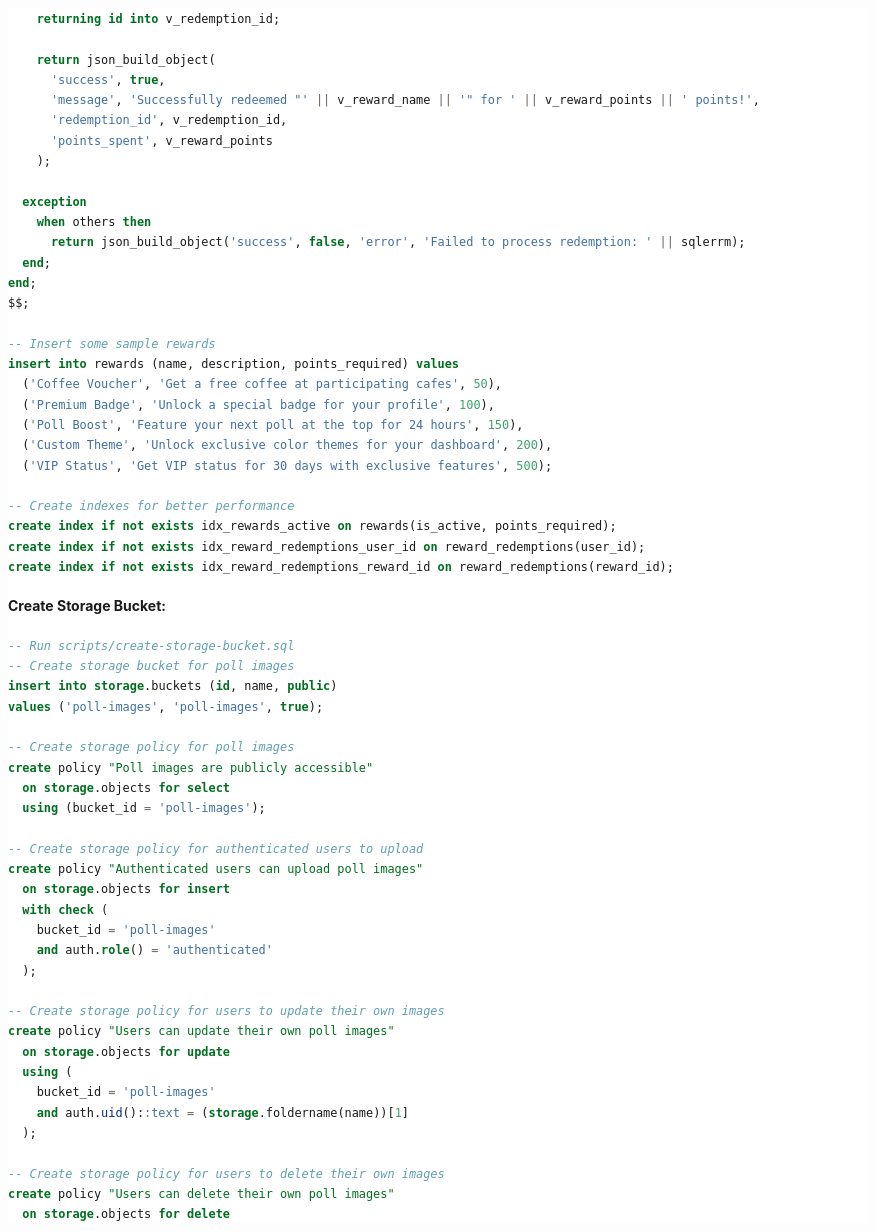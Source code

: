 ```sql
    returning id into v_redemption_id;
    
    return json_build_object(
      'success', true, 
      'message', 'Successfully redeemed "' || v_reward_name || '" for ' || v_reward_points || ' points!',
      'redemption_id', v_redemption_id,
      'points_spent', v_reward_points
    );
    
  exception
    when others then
      return json_build_object('success', false, 'error', 'Failed to process redemption: ' || sqlerrm);
  end;
end;
$$;

-- Insert some sample rewards
insert into rewards (name, description, points_required) values
  ('Coffee Voucher', 'Get a free coffee at participating cafes', 50),
  ('Premium Badge', 'Unlock a special badge for your profile', 100),
  ('Poll Boost', 'Feature your next poll at the top for 24 hours', 150),
  ('Custom Theme', 'Unlock exclusive color themes for your dashboard', 200),
  ('VIP Status', 'Get VIP status for 30 days with exclusive features', 500);

-- Create indexes for better performance
create index if not exists idx_rewards_active on rewards(is_active, points_required);
create index if not exists idx_reward_redemptions_user_id on reward_redemptions(user_id);
create index if not exists idx_reward_redemptions_reward_id on reward_redemptions(reward_id);
```

#### Create Storage Bucket:
```sql
-- Run scripts/create-storage-bucket.sql
-- Create storage bucket for poll images
insert into storage.buckets (id, name, public) 
values ('poll-images', 'poll-images', true);

-- Create storage policy for poll images
create policy "Poll images are publicly accessible"
  on storage.objects for select
  using (bucket_id = 'poll-images');

-- Create storage policy for authenticated users to upload
create policy "Authenticated users can upload poll images"
  on storage.objects for insert
  with check (
    bucket_id = 'poll-images' 
    and auth.role() = 'authenticated'
  );

-- Create storage policy for users to update their own images
create policy "Users can update their own poll images"
  on storage.objects for update
  using (
    bucket_id = 'poll-images' 
    and auth.uid()::text = (storage.foldername(name))[1]
  );

-- Create storage policy for users to delete their own images
create policy "Users can delete their own poll images"
  on storage.objects for delete
```